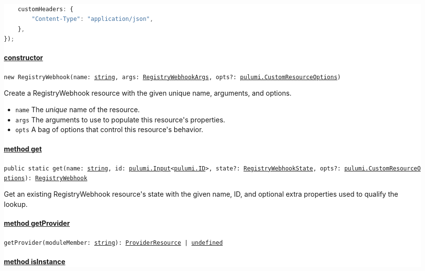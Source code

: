 ```typescript
    customHeaders: {
        "Content-Type": "application/json",
    },
});
```

<h4 class="pdoc-member-header" id="RegistryWebhook-constructor">
<a class="pdoc-child-name" href="https://github.com/pulumi/pulumi-azure/blob/4458e2dce0815e5cc0e8221a9ab77d2466eb9bba/sdk/nodejs/containerservice/registryWebhook.ts#L101"> <b>constructor</b></a>
</h4>


<pre class="highlight"><code><span class='kd'></span><span class='kd'>new</span> RegistryWebhook(name: <span class='kd'><a href='https://developer.mozilla.org/en-US/docs/Web/JavaScript/Reference/Global_Objects/String'>string</a></span>, args: <a href='#RegistryWebhookArgs'>RegistryWebhookArgs</a>, opts?: <a href='/docs/reference/pkg/nodejs/pulumi/pulumi/#CustomResourceOptions'>pulumi.CustomResourceOptions</a>)</code></pre>


Create a RegistryWebhook resource with the given unique name, arguments, and options.

* `name` The _unique_ name of the resource.
* `args` The arguments to use to populate this resource&#39;s properties.
* `opts` A bag of options that control this resource&#39;s behavior.

<h4 class="pdoc-member-header" id="RegistryWebhook-get">
<a class="pdoc-child-name" href="https://github.com/pulumi/pulumi-azure/blob/4458e2dce0815e5cc0e8221a9ab77d2466eb9bba/sdk/nodejs/containerservice/registryWebhook.ts#L47">method <b>get</b></a>
</h4>


<pre class="highlight"><code><span class='kd'>public static </span>get(name: <span class='kd'><a href='https://developer.mozilla.org/en-US/docs/Web/JavaScript/Reference/Global_Objects/String'>string</a></span>, id: <a href='/docs/reference/pkg/nodejs/pulumi/pulumi/#Input'>pulumi.Input</a>&lt;<a href='/docs/reference/pkg/nodejs/pulumi/pulumi/#ID'>pulumi.ID</a>&gt;, state?: <a href='#RegistryWebhookState'>RegistryWebhookState</a>, opts?: <a href='/docs/reference/pkg/nodejs/pulumi/pulumi/#CustomResourceOptions'>pulumi.CustomResourceOptions</a>): <a href='#RegistryWebhook'>RegistryWebhook</a></code></pre>


Get an existing RegistryWebhook resource's state with the given name, ID, and optional extra
properties used to qualify the lookup.

<h4 class="pdoc-member-header" id="RegistryWebhook-getProvider">
<a class="pdoc-child-name" href="https://github.com/pulumi/pulumi-azure/blob/4458e2dce0815e5cc0e8221a9ab77d2466eb9bba/sdk/nodejs/containerservice/registryWebhook.ts#L37">method <b>getProvider</b></a>
</h4>


<pre class="highlight"><code><span class='kd'></span>getProvider(moduleMember: <span class='kd'><a href='https://developer.mozilla.org/en-US/docs/Web/JavaScript/Reference/Global_Objects/String'>string</a></span>): <a href='/docs/reference/pkg/nodejs/pulumi/pulumi/#ProviderResource'>ProviderResource</a> | <span class='kd'><a href='https://developer.mozilla.org/en-US/docs/Web/JavaScript/Reference/Global_Objects/undefined'>undefined</a></span></code></pre>

<h4 class="pdoc-member-header" id="RegistryWebhook-isInstance">
<a class="pdoc-child-name" href="https://github.com/pulumi/pulumi-azure/blob/4458e2dce0815e5cc0e8221a9ab77d2466eb9bba/sdk/nodejs/containerservice/registryWebhook.ts#L58">method <b>isInstance</b></a>
</h4>
